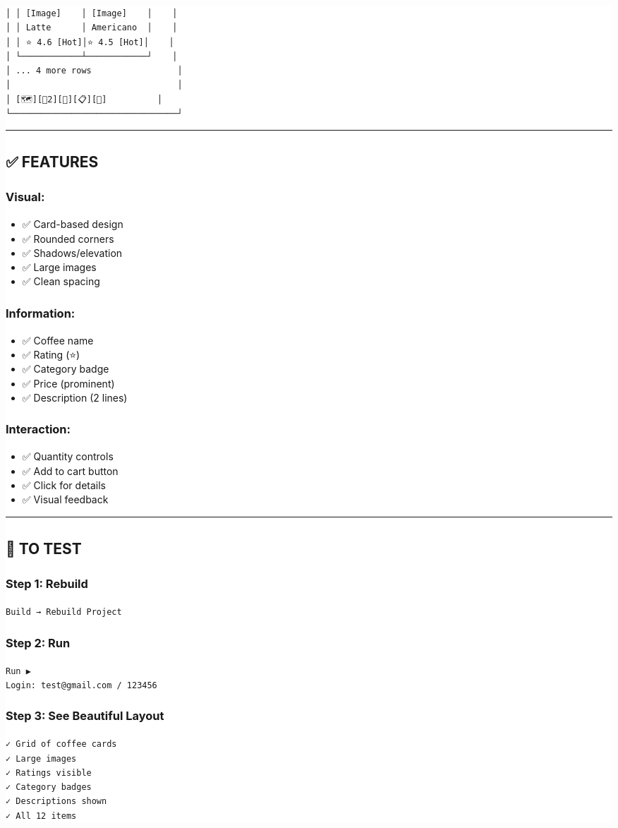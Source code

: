 ```
│ │ [Image]    │ [Image]    │    │
│ │ Latte      │ Americano  │    │
│ │ ⭐ 4.6 [Hot]│⭐ 4.5 [Hot]│    │
│ └────────────┴────────────┘    │
│ ... 4 more rows                 │
│                                 │
│ [🗺️][🛒2][💬][📋][👤]          │
└─────────────────────────────────┘
```

---

## ✅ FEATURES

### **Visual:**
- ✅ Card-based design
- ✅ Rounded corners
- ✅ Shadows/elevation
- ✅ Large images
- ✅ Clean spacing

### **Information:**
- ✅ Coffee name
- ✅ Rating (⭐)
- ✅ Category badge
- ✅ Price (prominent)
- ✅ Description (2 lines)

### **Interaction:**
- ✅ Quantity controls
- ✅ Add to cart button
- ✅ Click for details
- ✅ Visual feedback

---

## 🚀 TO TEST

### **Step 1: Rebuild**
```
Build → Rebuild Project
```

### **Step 2: Run**
```
Run ▶️
Login: test@gmail.com / 123456
```

### **Step 3: See Beautiful Layout**
```
✓ Grid of coffee cards
✓ Large images
✓ Ratings visible
✓ Category badges
✓ Descriptions shown
✓ All 12 items
```
